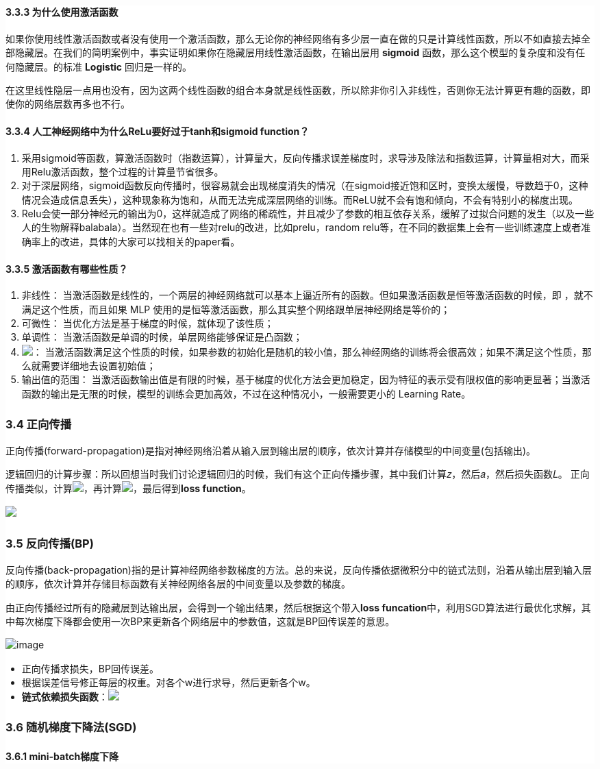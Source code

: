 #### 3.3.3 为什么使用激活函数

如果你使用线性激活函数或者没有使用一个激活函数，那么无论你的神经网络有多少层一直在做的只是计算线性函数，所以不如直接去掉全部隐藏层。在我们的简明案例中，事实证明如果你在隐藏层用线性激活函数，在输出层用 **sigmoid** 函数，那么这个模型的复杂度和没有任何隐藏层。的标准 **Logistic** 回归是一样的。

在这里线性隐层一点用也没有，因为这两个线性函数的组合本身就是线性函数，所以除非你引入非线性，否则你无法计算更有趣的函数，即使你的网络层数再多也不行。

#### 3.3.4 人工神经网络中为什么ReLu要好过于tanh和sigmoid function？

1. 采用sigmoid等函数，算激活函数时（指数运算），计算量大，反向传播求误差梯度时，求导涉及除法和指数运算，计算量相对大，而采用Relu激活函数，整个过程的计算量节省很多。
2. 对于深层网络，sigmoid函数反向传播时，很容易就会出现梯度消失的情况（在sigmoid接近饱和区时，变换太缓慢，导数趋于0，这种情况会造成信息丢失），这种现象称为饱和，从而无法完成深层网络的训练。而ReLU就不会有饱和倾向，不会有特别小的梯度出现。
3. Relu会使一部分神经元的输出为0，这样就造成了网络的稀疏性，并且减少了参数的相互依存关系，缓解了过拟合问题的发生（以及一些人的生物解释balabala）。当然现在也有一些对relu的改进，比如prelu，random relu等，在不同的数据集上会有一些训练速度上或者准确率上的改进，具体的大家可以找相关的paper看。

#### 3.3.5 激活函数有哪些性质？

1. 非线性： 当激活函数是线性的，一个两层的神经网络就可以基本上逼近所有的函数。但如果激活函数是恒等激活函数的时候，即 ![](https://latex.codecogs.com/gif.latex?f(x)=x)，就不满足这个性质，而且如果 MLP 使用的是恒等激活函数，那么其实整个网络跟单层神经网络是等价的；
2. 可微性： 当优化方法是基于梯度的时候，就体现了该性质；
3. 单调性： 当激活函数是单调的时候，单层网络能够保证是凸函数；
4. ![](http://wx1.sinaimg.cn/mw690/00630Defgy1g5nmaak1f3j302x0120si.jpg)： 当激活函数满足这个性质的时候，如果参数的初始化是随机的较小值，那么神经网络的训练将会很高效；如果不满足这个性质，那么就需要详细地去设置初始值；
5. 输出值的范围： 当激活函数输出值是有限的时候，基于梯度的优化方法会更加稳定，因为特征的表示受有限权值的影响更显著；当激活函数的输出是无限的时候，模型的训练会更加高效，不过在这种情况小，一般需要更小的 Learning Rate。

### 3.4 正向传播

正向传播(forward-propagation)是指对神经网络沿着从输入层到输出层的顺序，依次计算并存储模型的中间变量(包括输出)。

逻辑回归的计算步骤：所以回想当时我们讨论逻辑回归的时候，我们有这个正向传播步骤，其中我们计算𝑧，然后𝑎，然后损失函数𝐿。 正向传播类似，计算![](https://latex.codecogs.com/gif.latex?z^{[1]}，a^{[1]})，再计算![](https://latex.codecogs.com/gif.latex?z^{[2]}，a^{[2]})，最后得到**loss function**。

![](http://wx3.sinaimg.cn/mw690/00630Defgy1g5nmdcfqwjj30dp039t8n.jpg)

### 3.5 反向传播(BP)

反向传播(back-propagation)指的是计算神经网络参数梯度的方法。总的来说，反向传播依据微积分中的链式法则，沿着从输出层到输入层的顺序，依次计算并存储目标函数有关神经网络各层的中间变量以及参数的梯度。

由正向传播经过所有的隐藏层到达输出层，会得到一个输出结果![](https://latex.codecogs.com/gif.latex?O_L)，然后根据这个![](https://latex.codecogs.com/gif.latex?O_L)带入**loss funcation**中，利用SGD算法进行最优化求解，其中每次梯度下降都会使用一次BP来更新各个网络层中的参数值，这就是BP回传误差的意思。

![image](http://wx4.sinaimg.cn/mw690/00630Defgy1g5hmv1p3elj30nw0adacj.jpg)

- 正向传播求损失，BP回传误差。
- 根据误差信号修正每层的权重。对各个w进行求导，然后更新各个w。
- **链式依赖损失函数**：![](https://latex.codecogs.com/gif.latex?y^{-}=h(g(f(x))))

### 3.6 随机梯度下降法(SGD)

#### 3.6.1 mini-batch梯度下降
